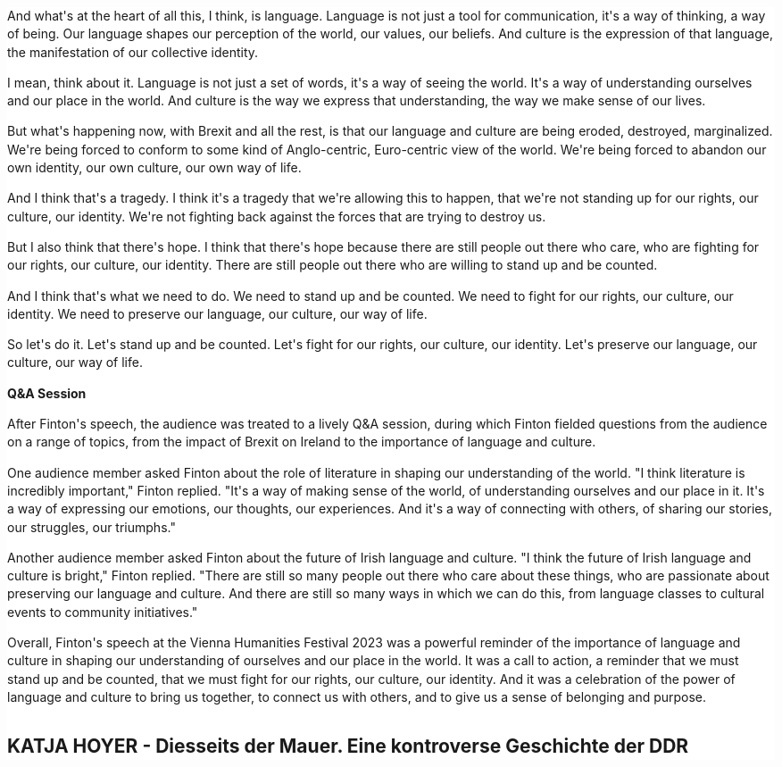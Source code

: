 And what's at the heart of all this, I think, is language. Language is not just a tool for communication, it's a way of thinking, a way of being. Our language shapes our perception of the world, our values, our beliefs. And culture is the expression of that language, the manifestation of our collective identity.

I mean, think about it. Language is not just a set of words, it's a way of seeing the world. It's a way of understanding ourselves and our place in the world. And culture is the way we express that understanding, the way we make sense of our lives.

But what's happening now, with Brexit and all the rest, is that our language and culture are being eroded, destroyed, marginalized. We're being forced to conform to some kind of Anglo-centric, Euro-centric view of the world. We're being forced to abandon our own identity, our own culture, our own way of life.

And I think that's a tragedy. I think it's a tragedy that we're allowing this to happen, that we're not standing up for our rights, our culture, our identity. We're not fighting back against the forces that are trying to destroy us.

But I also think that there's hope. I think that there's hope because there are still people out there who care, who are fighting for our rights, our culture, our identity. There are still people out there who are willing to stand up and be counted.

And I think that's what we need to do. We need to stand up and be counted. We need to fight for our rights, our culture, our identity. We need to preserve our language, our culture, our way of life.

So let's do it. Let's stand up and be counted. Let's fight for our rights, our culture, our identity. Let's preserve our language, our culture, our way of life.

**Q&A Session**

After Finton's speech, the audience was treated to a lively Q&A session, during which Finton fielded questions from the audience on a range of topics, from the impact of Brexit on Ireland to the importance of language and culture.

One audience member asked Finton about the role of literature in shaping our understanding of the world. "I think literature is incredibly important," Finton replied. "It's a way of making sense of the world, of understanding ourselves and our place in it. It's a way of expressing our emotions, our thoughts, our experiences. And it's a way of connecting with others, of sharing our stories, our struggles, our triumphs."

Another audience member asked Finton about the future of Irish language and culture. "I think the future of Irish language and culture is bright," Finton replied. "There are still so many people out there who care about these things, who are passionate about preserving our language and culture. And there are still so many ways in which we can do this, from language classes to cultural events to community initiatives."

Overall, Finton's speech at the Vienna Humanities Festival 2023 was a powerful reminder of the importance of language and culture in shaping our understanding of ourselves and our place in the world. It was a call to action, a reminder that we must stand up and be counted, that we must fight for our rights, our culture, our identity. And it was a celebration of the power of language and culture to bring us together, to connect us with others, and to give us a sense of belonging and purpose.


## KATJA HOYER - Diesseits der Mauer. Eine kontroverse Geschichte der DDR
